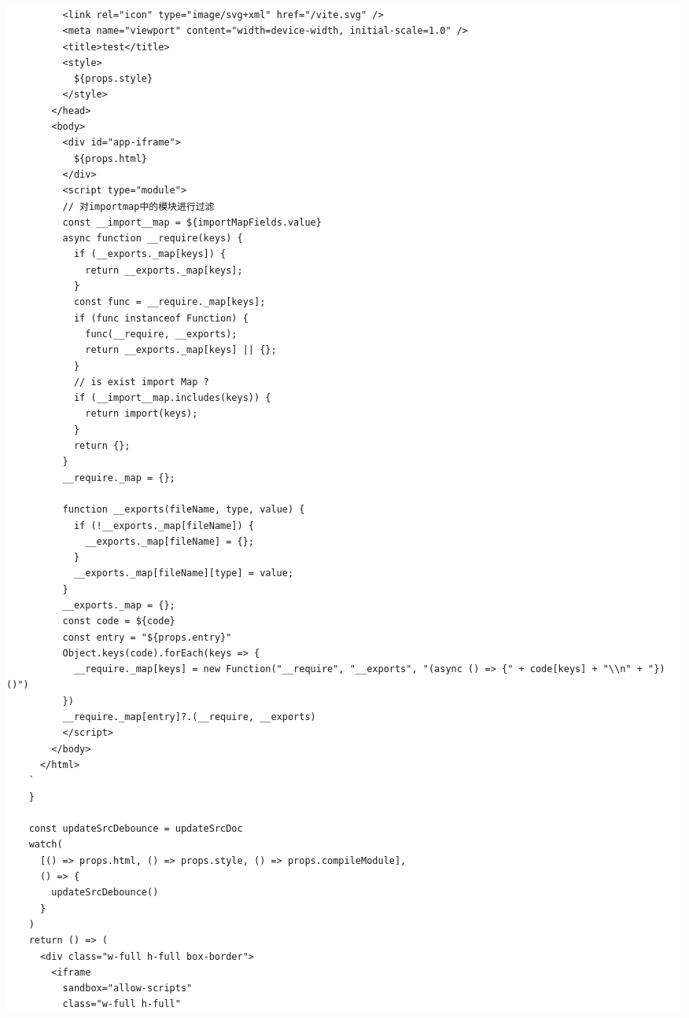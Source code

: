 ```tsx
          <link rel="icon" type="image/svg+xml" href="/vite.svg" />
          <meta name="viewport" content="width=device-width, initial-scale=1.0" />
          <title>test</title>
          <style>
            ${props.style}
          </style>
        </head>
        <body>
          <div id="app-iframe">
            ${props.html}
          </div>
          <script type="module">
          // 对importmap中的模块进行过滤
          const __import__map = ${importMapFields.value}
          async function __require(keys) {
            if (__exports._map[keys]) {
              return __exports._map[keys];
            }
            const func = __require._map[keys];
            if (func instanceof Function) {
              func(__require, __exports);
              return __exports._map[keys] || {};
            }
            // is exist import Map ?
            if (__import__map.includes(keys)) {
              return import(keys);
            }
            return {};
          }
          __require._map = {};

          function __exports(fileName, type, value) {
            if (!__exports._map[fileName]) {
              __exports._map[fileName] = {};
            }
            __exports._map[fileName][type] = value;
          }
          __exports._map = {};
          const code = ${code}
          const entry = "${props.entry}"
          Object.keys(code).forEach(keys => {
            __require._map[keys] = new Function("__require", "__exports", "(async () => {" + code[keys] + "\\n" + "})()")
          })
          __require._map[entry]?.(__require, __exports)
          </script>
        </body>
      </html>
    `
    }

    const updateSrcDebounce = updateSrcDoc
    watch(
      [() => props.html, () => props.style, () => props.compileModule],
      () => {
        updateSrcDebounce()
      }
    )
    return () => (
      <div class="w-full h-full box-border">
        <iframe
          sandbox="allow-scripts"
          class="w-full h-full"
```